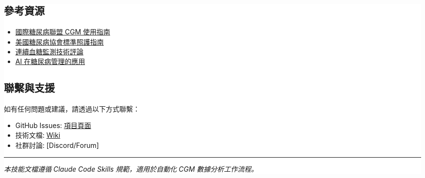 ## 參考資源

- [國際糖尿病聯盟 CGM 使用指南](https://www.idf.org)
- [美國糖尿病協會標準照護指南](https://www.diabetes.org)
- [連續血糖監測技術評論](https://doi.org/example)
- [AI 在糖尿病管理的應用](https://example.com)

## 聯繫與支援

如有任何問題或建議，請透過以下方式聯繫：
- GitHub Issues: [項目頁面](https://github.com/zinojeng/CGM)
- 技術文檔: [Wiki](https://github.com/zinojeng/CGM/wiki)
- 社群討論: [Discord/Forum]

---

*本技能文檔遵循 Claude Code Skills 規範，適用於自動化 CGM 數據分析工作流程。*